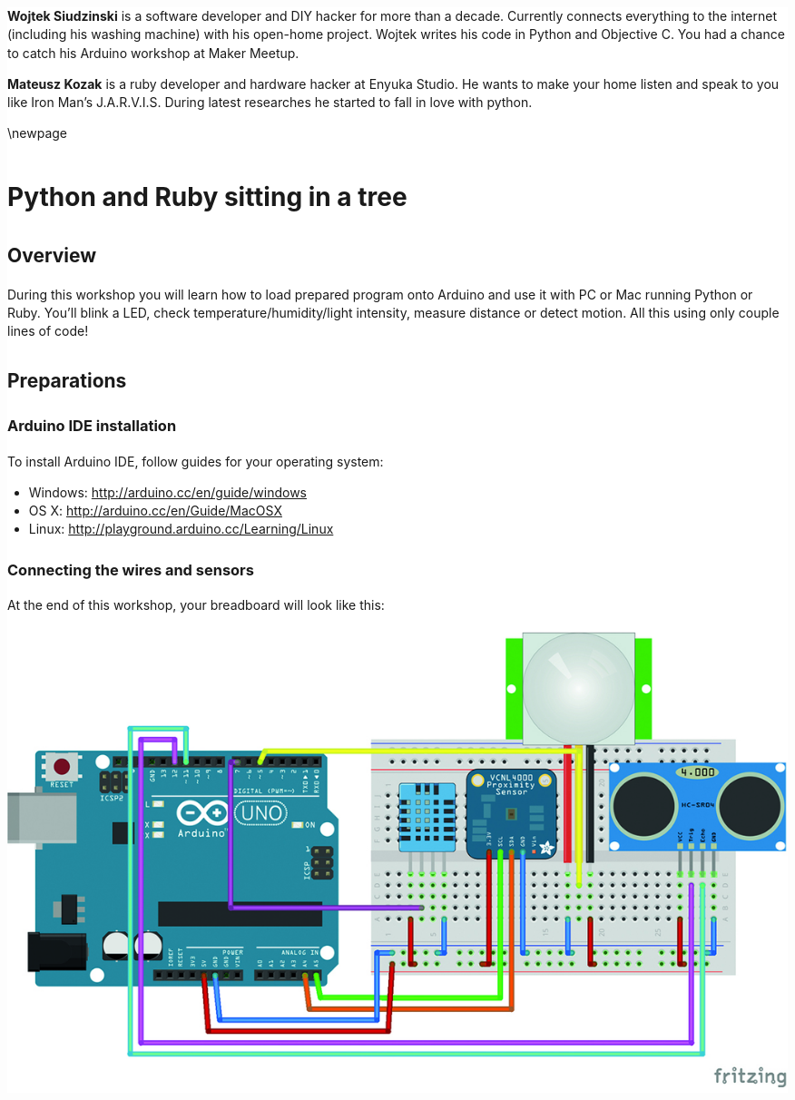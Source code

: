 __Wojtek Siudzinski__ is a software developer and DIY hacker for more than a decade. Currently connects everything to the internet (including his washing machine) with his open-home project. Wojtek writes his code in Python and Objective C. You had a chance to catch his Arduino workshop at Maker Meetup.

__Mateusz Kozak__ is a ruby developer and hardware hacker at Enyuka Studio. He wants to make your home listen and speak to you like Iron Man’s J.A.R.V.I.S. During latest researches he started to fall in love with python.

\newpage

# Python and Ruby sitting in a tree

## Overview

During this workshop you will learn how to load prepared program onto Arduino and use it with PC or Mac running Python or Ruby. You’ll blink a LED, check temperature/humidity/light intensity, measure distance or detect motion. All this using only couple lines of code!

## Preparations

### Arduino IDE installation

To install Arduino IDE, follow guides for your operating system:

- Windows: <http://arduino.cc/en/guide/windows>
- OS X: <http://arduino.cc/en/Guide/MacOSX>
- Linux: <http://playground.arduino.cc/Learning/Linux>

### Connecting the wires and sensors

At the end of this workshop, your breadboard will look like this:

![](content/workshops/pythonruby/complete_bb.jpg)
